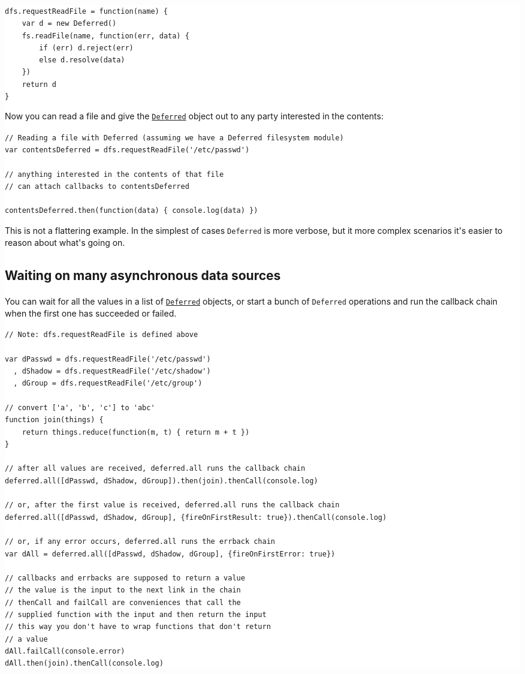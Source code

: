     dfs.requestReadFile = function(name) {
        var d = new Deferred()
        fs.readFile(name, function(err, data) {
            if (err) d.reject(err)
            else d.resolve(data)
        })
        return d
    }
    
Now you can read a file and give the [`Deferred`][D] object out to any party interested in the contents:

    // Reading a file with Deferred (assuming we have a Deferred filesystem module)
    var contentsDeferred = dfs.requestReadFile('/etc/passwd')
    
    // anything interested in the contents of that file
    // can attach callbacks to contentsDeferred
    
    contentsDeferred.then(function(data) { console.log(data) })

This is not a flattering example. In the simplest of cases `Deferred` is more verbose, but it more complex scenarios it's easier to reason about what's going on.

Waiting on many asynchronous data sources
-----------------------------------------

You can wait for all the values in a list of [`Deferred`][D] objects, or start a bunch of `Deferred` operations and run the callback chain when the first one has succeeded or failed.

    // Note: dfs.requestReadFile is defined above
    
    var dPasswd = dfs.requestReadFile('/etc/passwd')
      , dShadow = dfs.requestReadFile('/etc/shadow')
      , dGroup = dfs.requestReadFile('/etc/group')
    
    // convert ['a', 'b', 'c'] to 'abc'
    function join(things) {
        return things.reduce(function(m, t) { return m + t })
    }
    
    // after all values are received, deferred.all runs the callback chain
    deferred.all([dPasswd, dShadow, dGroup]).then(join).thenCall(console.log)
    
    // or, after the first value is received, deferred.all runs the callback chain
    deferred.all([dPasswd, dShadow, dGroup], {fireOnFirstResult: true}).thenCall(console.log)
    
    // or, if any error occurs, deferred.all runs the errback chain
    var dAll = deferred.all([dPasswd, dShadow, dGroup], {fireOnFirstError: true})
    
    // callbacks and errbacks are supposed to return a value
    // the value is the input to the next link in the chain
    // thenCall and failCall are conveniences that call the
    // supplied function with the input and then return the input
    // this way you don't have to wrap functions that don't return
    // a value
    dAll.failCall(console.error)
    dAll.then(join).thenCall(console.log)


[D]: https://github.com/heavylifters/deferred-js/wiki/Deferred
[F]: https://github.com/heavylifters/deferred-js/wiki/Failure